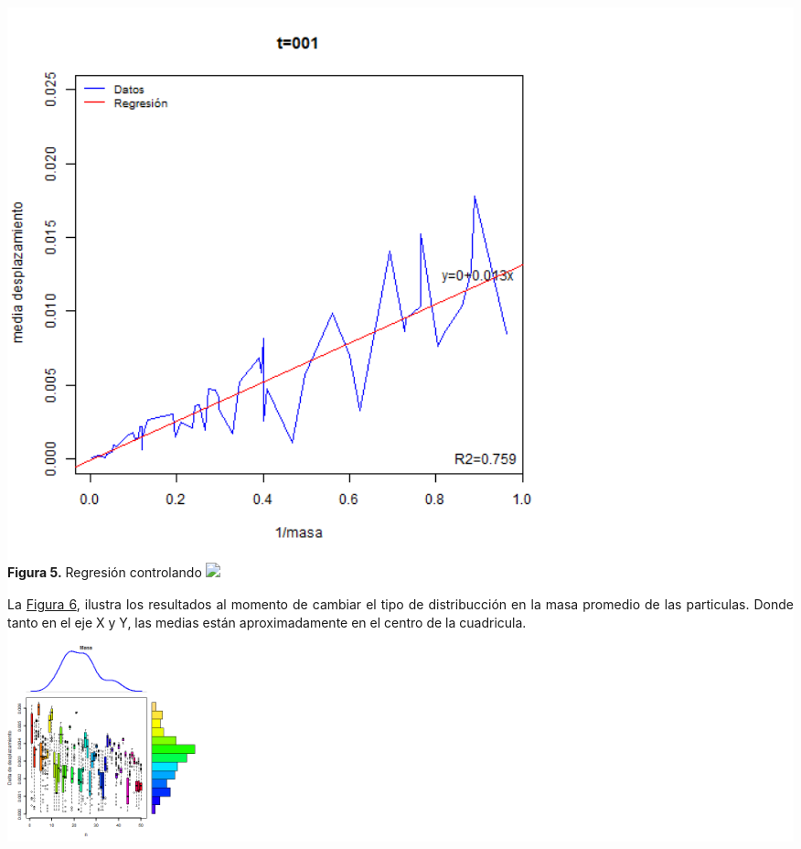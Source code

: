 <img src="https://github.com/xoce15/Simulacion_Sistemas/blob/master/Practica_9/Graficas/P9_Regresion_controC.gif" height="70%" width="70%"/><br>
<b>Figura 5.</b> Regresión controlando <img src="https://latex.codecogs.com/gif.latex?c"/>
</div>
</p>

<p align="justify">
La <a href="#fig6"> Figura 6</a>, ilustra los resultados al momento de cambiar el tipo de distribucción en la masa 
promedio de las particulas. Donde tanto en el eje X y Y, las medias están aproximadamente en el centro de la cuadricula. 
</p>

<p align="center">
<div id="fig6" style="width:300px; height=200px">
<img src="https://github.com/xoce15/Simulacion_Sistemas/blob/master/Practica_9/P9_graficonor100.png" height="70%" width="70%"/><br>